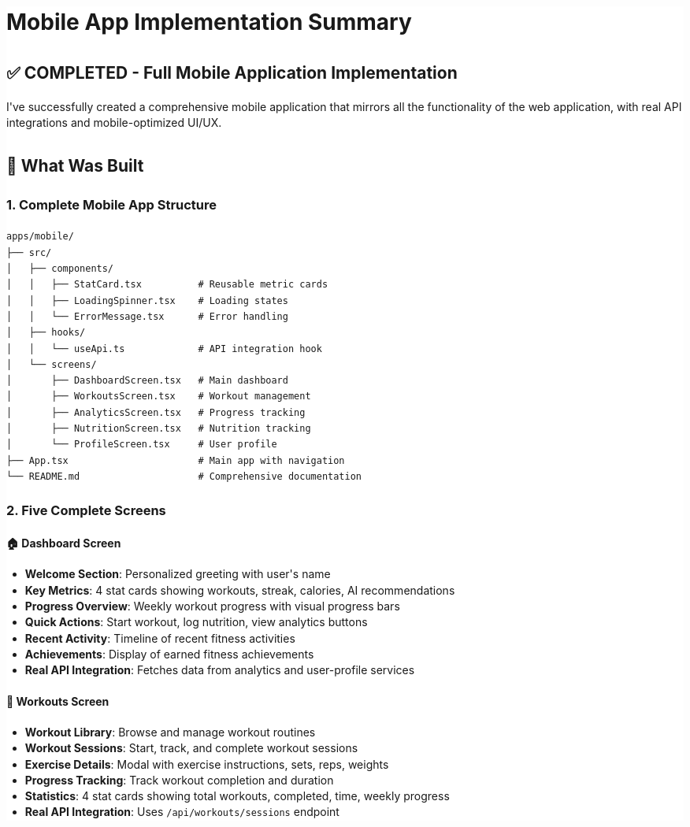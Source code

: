 # Mobile App Implementation Summary

## ✅ **COMPLETED - Full Mobile Application Implementation**

I've successfully created a comprehensive mobile application that mirrors all the functionality of the web application, with real API integrations and mobile-optimized UI/UX.

## 🚀 **What Was Built**

### **1. Complete Mobile App Structure**

```
apps/mobile/
├── src/
│   ├── components/
│   │   ├── StatCard.tsx          # Reusable metric cards
│   │   ├── LoadingSpinner.tsx    # Loading states
│   │   └── ErrorMessage.tsx      # Error handling
│   ├── hooks/
│   │   └── useApi.ts             # API integration hook
│   └── screens/
│       ├── DashboardScreen.tsx   # Main dashboard
│       ├── WorkoutsScreen.tsx    # Workout management
│       ├── AnalyticsScreen.tsx   # Progress tracking
│       ├── NutritionScreen.tsx   # Nutrition tracking
│       └── ProfileScreen.tsx     # User profile
├── App.tsx                       # Main app with navigation
└── README.md                     # Comprehensive documentation
```

### **2. Five Complete Screens**

#### **🏠 Dashboard Screen**

- **Welcome Section**: Personalized greeting with user's name
- **Key Metrics**: 4 stat cards showing workouts, streak, calories, AI recommendations
- **Progress Overview**: Weekly workout progress with visual progress bars
- **Quick Actions**: Start workout, log nutrition, view analytics buttons
- **Recent Activity**: Timeline of recent fitness activities
- **Achievements**: Display of earned fitness achievements
- **Real API Integration**: Fetches data from analytics and user-profile services

#### **💪 Workouts Screen**

- **Workout Library**: Browse and manage workout routines
- **Workout Sessions**: Start, track, and complete workout sessions
- **Exercise Details**: Modal with exercise instructions, sets, reps, weights
- **Progress Tracking**: Track workout completion and duration
- **Statistics**: 4 stat cards showing total workouts, completed, time, weekly progress
- **Real API Integration**: Uses `/api/workouts/sessions` endpoint
